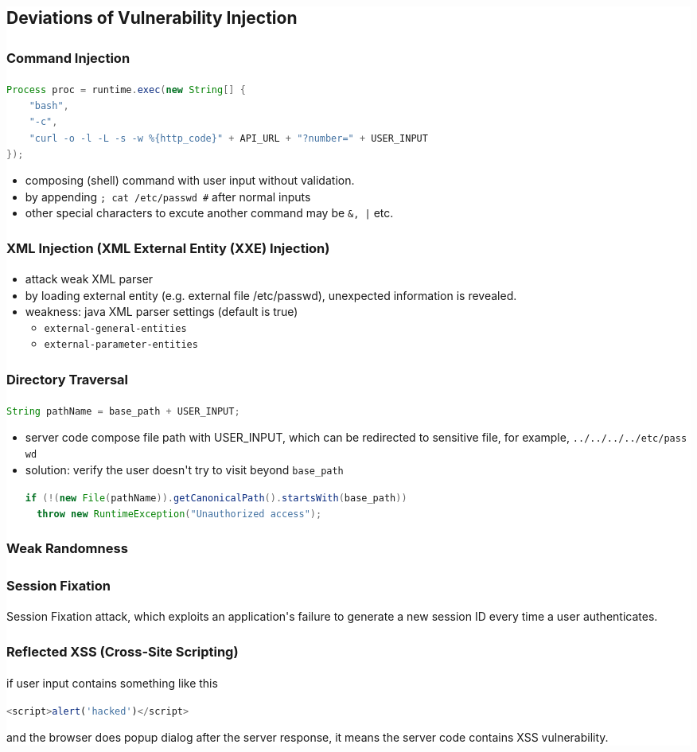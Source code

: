 
## Deviations of Vulnerability Injection

### Command Injection

```java
Process proc = runtime.exec(new String[] {
    "bash",
    "-c",
    "curl -o -l -L -s -w %{http_code}" + API_URL + "?number=" + USER_INPUT
});
```
* composing (shell) command with user input without validation.
* by appending ``; cat /etc/passwd #`` after normal inputs
* other special characters to excute another command may be ``&, |`` etc.

### XML Injection (XML External Entity (XXE) Injection)

* attack weak XML parser
* by loading external entity (e.g. external file /etc/passwd), unexpected information is revealed.
* weakness: java XML parser settings (default is true)
  * ``external-general-entities``
  * ``external-parameter-entities``


### Directory Traversal

```java
String pathName = base_path + USER_INPUT;
```

* server code compose file path with USER_INPUT, which can be redirected to sensitive file, for example, ``../../../../etc/passwd``
* solution: verify the user doesn't try to visit beyond ``base_path``
  ```java
  if (!(new File(pathName)).getCanonicalPath().startsWith(base_path))
    throw new RuntimeException("Unauthorized access");
  ```

### Weak Randomness

### Session Fixation

Session Fixation attack, which exploits an application's failure to generate a new session ID every time a user authenticates.

### Reflected XSS (Cross-Site Scripting)

if user input contains something like this
```js
<script>alert('hacked')</script>
```
and the browser does popup dialog after the server response, it means the server code contains XSS vulnerability.
